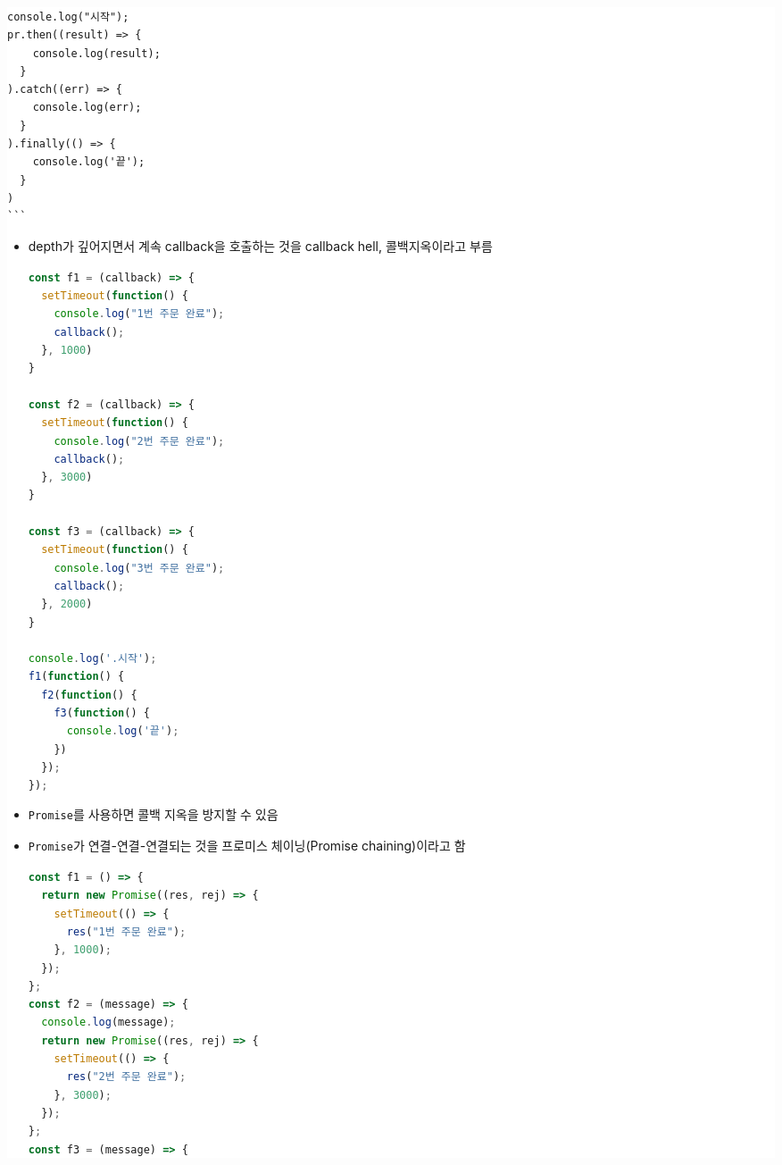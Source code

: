     console.log("시작");
    pr.then((result) => {
        console.log(result);
      }
    ).catch((err) => {
        console.log(err);
      }
    ).finally(() => {
        console.log('끝');
      }
    )
    ```
    
- depth가 깊어지면서 계속 callback을 호출하는 것을 callback hell, 콜백지옥이라고 부름
    
    ```jsx
    const f1 = (callback) => {
      setTimeout(function() {
        console.log("1번 주문 완료");
        callback();
      }, 1000)
    }
    
    const f2 = (callback) => {
      setTimeout(function() {
        console.log("2번 주문 완료");
        callback();
      }, 3000)
    }
    
    const f3 = (callback) => {
      setTimeout(function() {
        console.log("3번 주문 완료");
        callback();
      }, 2000)
    }
    
    console.log('.시작');
    f1(function() {
      f2(function() {
        f3(function() {
          console.log('끝');
        })
      });
    });
    ```
    
- `Promise`를 사용하면 콜백 지옥을 방지할 수 있음
- `Promise`가 연결-연결-연결되는 것을 프로미스 체이닝(Promise chaining)이라고 함
    
    ```jsx
    const f1 = () => {
      return new Promise((res, rej) => {
        setTimeout(() => {
          res("1번 주문 완료");
        }, 1000);
      });
    };
    const f2 = (message) => {
      console.log(message);
      return new Promise((res, rej) => {
        setTimeout(() => {
          res("2번 주문 완료");
        }, 3000);
      });
    };
    const f3 = (message) => {